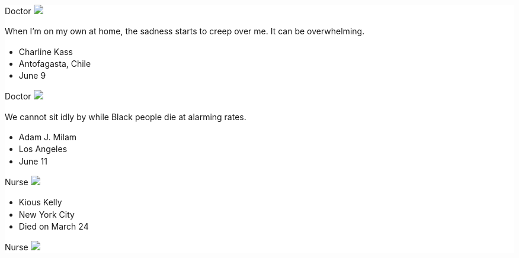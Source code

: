 [](#item-charline-kass)

<div class="img-wrap">

<span class="g-hover-title">Doctor</span>
![](https://static01.nyt.com/packages/flash/multimedia/ICONS/transparent.png)

</div>

<div class="g-text-wrap">

When I’m on my own at home, the sadness starts to creep over me. It can
be overwhelming.

  - <span>Charline Kass</span>
  - Antofagasta, Chile
  - June 9

</div>

[](#item-adam-j-milam)

<div class="img-wrap">

<span class="g-hover-title">Doctor</span>
![](https://static01.nyt.com/packages/flash/multimedia/ICONS/transparent.png)

</div>

<div class="g-text-wrap">

We cannot sit idly by while Black people die at alarming rates.

  - <span>Adam J. Milam</span>
  - Los Angeles
  - June 11

</div>

[](#item-kious-kelly)

<div class="img-wrap">

<span class="g-hover-title">Nurse</span>
![](https://static01.nyt.com/packages/flash/multimedia/ICONS/transparent.png)

</div>

<div class="g-text-wrap">

  - <span>Kious Kelly</span>
  - New York City
  - Died on March 24

</div>

[](#item-valeria-alfano)

<div class="img-wrap">

<span class="g-hover-title">Nurse</span>
![](https://static01.nyt.com/packages/flash/multimedia/ICONS/transparent.png)
